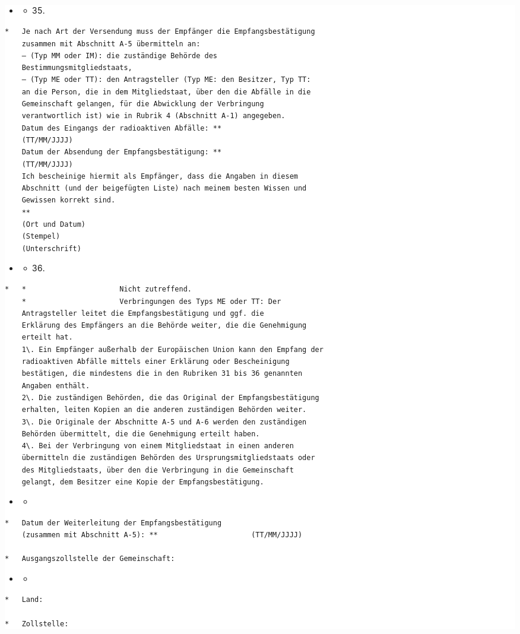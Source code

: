 
*    *   35.

    *   Je nach Art der Versendung muss der Empfänger die Empfangsbestätigung
        zusammen mit Abschnitt A-5 übermitteln an:
        – (Typ MM oder IM): die zuständige Behörde des
        Bestimmungsmitgliedstaats,
        – (Typ ME oder TT): den Antragsteller (Typ ME: den Besitzer, Typ TT:
        an die Person, die in dem Mitgliedstaat, über den die Abfälle in die
        Gemeinschaft gelangen, für die Abwicklung der Verbringung
        verantwortlich ist) wie in Rubrik 4 (Abschnitt A-1) angegeben.
        Datum des Eingangs der radioaktiven Abfälle: **
        (TT/MM/JJJJ)
        Datum der Absendung der Empfangsbestätigung: **
        (TT/MM/JJJJ)
        Ich bescheinige hiermit als Empfänger, dass die Angaben in diesem
        Abschnitt (und der beigefügten Liste) nach meinem besten Wissen und
        Gewissen korrekt sind.
        **
        (Ort und Datum)
        (Stempel)
        (Unterschrift)


*    *   36.

    *   *                      Nicht zutreffend.
        *                      Verbringungen des Typs ME oder TT: Der
        Antragsteller leitet die Empfangsbestätigung und ggf. die
        Erklärung des Empfängers an die Behörde weiter, die die Genehmigung
        erteilt hat.
        1\. Ein Empfänger außerhalb der Europäischen Union kann den Empfang der
        radioaktiven Abfälle mittels einer Erklärung oder Bescheinigung
        bestätigen, die mindestens die in den Rubriken 31 bis 36 genannten
        Angaben enthält.
        2\. Die zuständigen Behörden, die das Original der Empfangsbestätigung
        erhalten, leiten Kopien an die anderen zuständigen Behörden weiter.
        3\. Die Originale der Abschnitte A-5 und A-6 werden den zuständigen
        Behörden übermittelt, die die Genehmigung erteilt haben.
        4\. Bei der Verbringung von einem Mitgliedstaat in einen anderen
        übermitteln die zuständigen Behörden des Ursprungsmitgliedstaats oder
        des Mitgliedstaats, über den die Verbringung in die Gemeinschaft
        gelangt, dem Besitzer eine Kopie der Empfangsbestätigung.


*    *
    *   Datum der Weiterleitung der Empfangsbestätigung
        (zusammen mit Abschnitt A-5): **                      (TT/MM/JJJJ)

    *   Ausgangszollstelle der Gemeinschaft:


*    *
    *   Land:

    *   Zollstelle:
